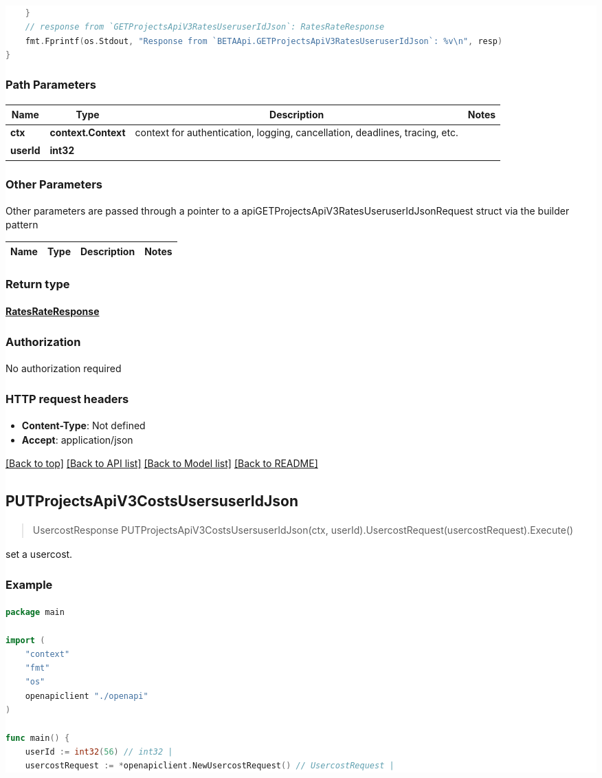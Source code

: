 ```go
    }
    // response from `GETProjectsApiV3RatesUseruserIdJson`: RatesRateResponse
    fmt.Fprintf(os.Stdout, "Response from `BETAApi.GETProjectsApiV3RatesUseruserIdJson`: %v\n", resp)
}
```

### Path Parameters


Name | Type | Description  | Notes
------------- | ------------- | ------------- | -------------
**ctx** | **context.Context** | context for authentication, logging, cancellation, deadlines, tracing, etc.
**userId** | **int32** |  | 

### Other Parameters

Other parameters are passed through a pointer to a apiGETProjectsApiV3RatesUseruserIdJsonRequest struct via the builder pattern


Name | Type | Description  | Notes
------------- | ------------- | ------------- | -------------


### Return type

[**RatesRateResponse**](RatesRateResponse.md)

### Authorization

No authorization required

### HTTP request headers

- **Content-Type**: Not defined
- **Accept**: application/json

[[Back to top]](#) [[Back to API list]](../README.md#documentation-for-api-endpoints)
[[Back to Model list]](../README.md#documentation-for-models)
[[Back to README]](../README.md)


## PUTProjectsApiV3CostsUsersuserIdJson

> UsercostResponse PUTProjectsApiV3CostsUsersuserIdJson(ctx, userId).UsercostRequest(usercostRequest).Execute()

set a usercost.



### Example

```go
package main

import (
    "context"
    "fmt"
    "os"
    openapiclient "./openapi"
)

func main() {
    userId := int32(56) // int32 | 
    usercostRequest := *openapiclient.NewUsercostRequest() // UsercostRequest | 
```
